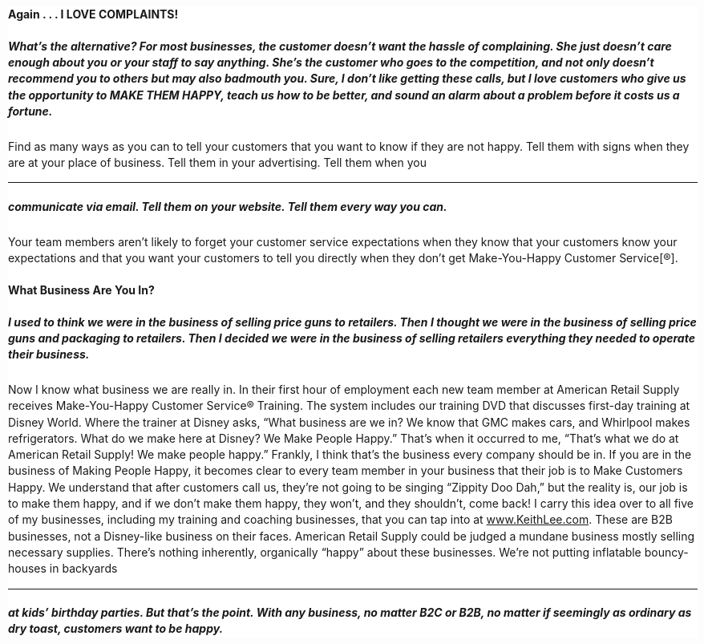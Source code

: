 #### Again . . . I LOVE COMPLAINTS!
##### What’s the alternative? For most businesses, the customer doesn’t want the hassle of complaining. She just doesn’t care enough about you or your staff to say anything. She’s the customer who goes to the competition, and not only doesn’t recommend you to others but may also badmouth you. Sure, I don’t like getting these calls, but I love customers who give us the opportunity to MAKE THEM HAPPY, teach us how to be better, and sound an alarm about a problem before it costs us a fortune.
 Find as many ways as you can to tell your customers that you want to know if they are not happy. Tell them with signs when they are at your place of business. Tell them in your advertising. Tell them when you


-----

##### communicate via email. Tell them on your website. Tell them every way you can.
 Your team members aren’t likely to forget your customer service expectations when they know that your customers know your expectations and that you want your customers to tell you directly when they don’t get
 Make-You-Happy Customer Service[®].

#### What Business Are You In?
##### I used to think we were in the business of selling price guns to retailers. Then I thought we were in the business of selling price guns and packaging to retailers. Then I decided we were in the business of selling retailers everything they needed to operate their business.
 Now I know what business we are really in. In their first hour of employment each new team member at American Retail Supply receives Make-You-Happy Customer Service® Training. The system includes our training DVD that discusses first-day training at Disney World. Where the trainer at Disney asks, “What business are we in? We know that GMC makes cars, and Whirlpool makes refrigerators. What do we make here at Disney? We Make People Happy.” That’s when it occurred to me, “That’s what we do at American Retail Supply! We make people happy.” Frankly, I think that’s the business every company should be in.
 If you are in the business of Making People Happy, it becomes clear to every team member in your business that their job is to Make Customers Happy.
 We understand that after customers call us, they’re not going to be singing “Zippity Doo Dah,” but the reality is, our job is to make them happy, and if we don’t make them happy, they won’t, and they shouldn’t, come back!
 I carry this idea over to all five of my businesses, including my training and coaching businesses, that you can tap into at www.KeithLee.com. These are B2B businesses, not a Disney-like business on their faces. American Retail Supply could be judged a mundane business mostly selling necessary supplies. There’s nothing inherently, organically “happy” about these businesses. We’re not putting inflatable bouncy-houses in backyards


-----

##### at kids’ birthday parties. But that’s the point. With any business, no matter B2C or B2B, no matter if seemingly as ordinary as dry toast, customers want to be happy.
